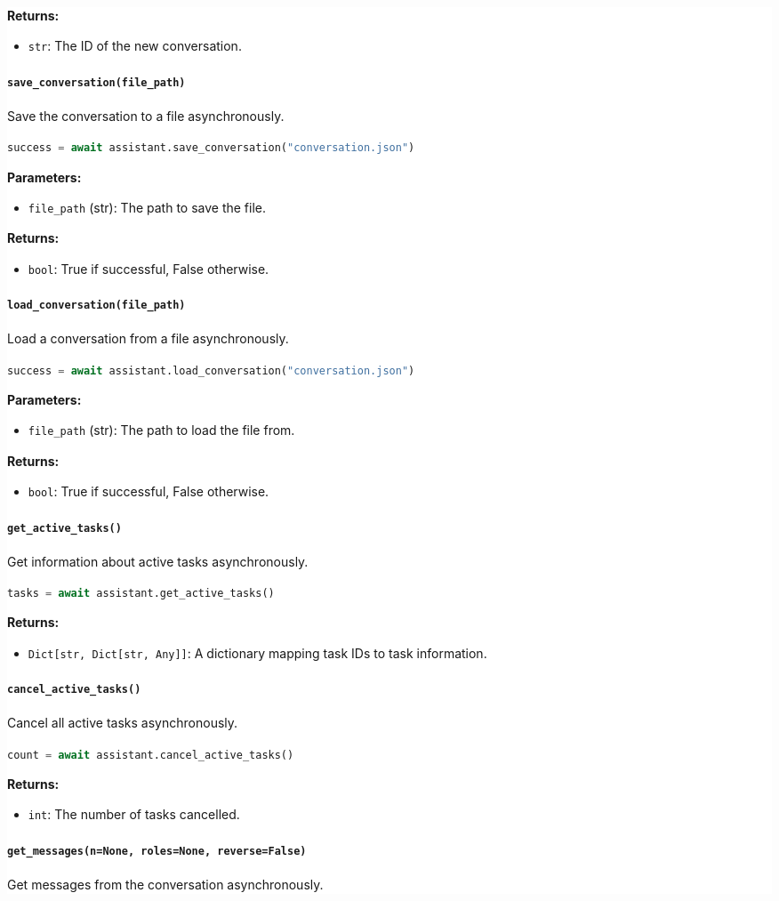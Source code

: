**Returns:**

- `str`: The ID of the new conversation.

#### `save_conversation(file_path)`

Save the conversation to a file asynchronously.

```python
success = await assistant.save_conversation("conversation.json")
```

**Parameters:**

- `file_path` (str): The path to save the file.

**Returns:**

- `bool`: True if successful, False otherwise.

#### `load_conversation(file_path)`

Load a conversation from a file asynchronously.

```python
success = await assistant.load_conversation("conversation.json")
```

**Parameters:**

- `file_path` (str): The path to load the file from.

**Returns:**

- `bool`: True if successful, False otherwise.

#### `get_active_tasks()`

Get information about active tasks asynchronously.

```python
tasks = await assistant.get_active_tasks()
```

**Returns:**

- `Dict[str, Dict[str, Any]]`: A dictionary mapping task IDs to task information.

#### `cancel_active_tasks()`

Cancel all active tasks asynchronously.

```python
count = await assistant.cancel_active_tasks()
```

**Returns:**

- `int`: The number of tasks cancelled.

#### `get_messages(n=None, roles=None, reverse=False)`

Get messages from the conversation asynchronously.
